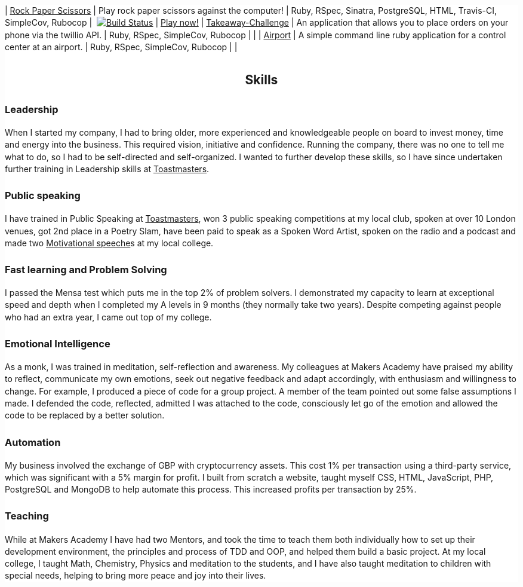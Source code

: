 | [Rock Paper Scissors](https://github.com/tommyrharper/rps-challenge) | Play rock paper scissors against the computer! | Ruby, RSpec, Sinatra, PostgreSQL, HTML, Travis-CI, SimpleCov, Rubocop | <img src="https://img.shields.io/badge/coverage-100%25-brightgreen" alt=""> [![Build Status](https://travis-ci.com/tommyrharper/rps-challenge.svg?branch=master)](https://travis-ci.com/tommyrharper/rps-challenge) <img src="https://img.shields.io/badge/RuboCop-No%20Offences-brightgreen" alt="">| [Play now!](https://toms-rock-paper-scissors.herokuapp.com/)
| [Takeaway-Challenge](https://github.com/tommyrharper/takeaway-challenge) | An application that allows you to place orders on your phone via the twillio API. | Ruby, RSpec, SimpleCov, Rubocop | <img src="https://img.shields.io/badge/coverage-94%25-green" alt="">|
| [Airport](https://github.com/tommyrharper/airport_challenge) | A simple command line ruby application for a control center at an airport. | Ruby, RSpec, SimpleCov, Rubocop | <img src="https://img.shields.io/badge/coverage-100%25-brightgreen" alt="">|

<h2 align="center" >Skills</h2>

### Leadership

When I started my company, I had to bring older, more experienced and knowledgeable people on board to invest money, time and energy into the business. This required vision, initiative and confidence. 
Running the company, there was no one to tell me what to do, so I had to be self-directed and self-organized. I wanted to further develop these skills, so I have since undertaken further training in Leadership skills at [Toastmasters](https://www.toastmasters.org).

### Public speaking

I have trained in Public Speaking at [Toastmasters](https://www.toastmasters.org), won 3 public speaking competitions at my local club, spoken at over 10 London venues, got 2nd place in a Poetry Slam, have been paid to speak as a Spoken Word Artist, spoken on the radio and a podcast and made two [Motivational speeche](https://www.youtube.com/watch?v=I2q87Ecq90I)s at my local college.

### Fast learning and Problem Solving

I passed the Mensa test which puts me in the top 2% of problem solvers. I demonstrated my capacity to learn at exceptional speed and depth when I completed my A levels in 9 months (they normally take two years). Despite competing against people who had an extra year, I came out top of my college.

### Emotional Intelligence

As a monk, I was trained in meditation, self-reflection and awareness. My colleagues at Makers Academy have praised my ability to reflect, communicate my own emotions, seek out negative feedback and adapt accordingly, with enthusiasm and willingness to change. For example, I produced a piece of code for a group project. A member of the team pointed out some false assumptions I made. I defended the code, reflected, admitted I was attached to the code, consciously let go of the emotion and allowed the code to be replaced by a better solution.

### Automation

My business involved the exchange of GBP with cryptocurrency assets. This cost 1% per transaction using a third-party service, which was significant with a 5% margin for profit. I built from scratch a website, taught myself CSS, HTML, JavaScript, PHP, PostgreSQL and MongoDB to help automate this process. This increased profits per transaction by 25%.

### Teaching

While at Makers Academy I have had two Mentors, and took the time to teach them both individually how to set up their development environment, the principles and process of TDD and OOP, and helped them build a basic project. At my local college, I taught Math, Chemistry, Physics and meditation to the students, and I have also taught meditation to children with special needs, helping to bring more peace and joy into their lives.

